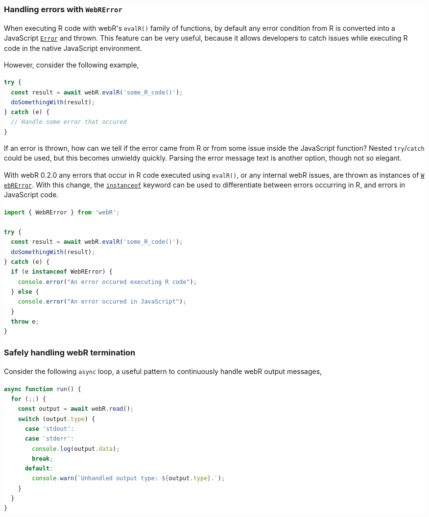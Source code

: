 ### Handling errors with `WebRError`

When executing R code with webR's `evalR()` family of functions, by default any error condition from R is converted into a JavaScript [`Error`](https://developer.mozilla.org/en-US/docs/Web/JavaScript/Reference/Global_Objects/Error) and thrown. This feature can be very useful, because it allows developers to catch issues while executing R code in the native JavaScript environment.

However, consider the following example,

``` typescript
try {
  const result = await webR.evalR('some_R_code()');
  doSomethingWith(result);
} catch (e) {
  // Handle some error that occured
}
```

If an error is thrown, how can we tell if the error came from R or from some issue inside the JavaScript function? Nested `try`/`catch` could be used, but this becomes unwieldy quickly. Parsing the error message text is another option, though not so elegant.

With webR 0.2.0 any errors that occur in R code executed using `evalR()`, or any internal webR issues, are thrown as instances of [`WebRError`](https://docs.r-wasm.org/webr/latest/api/js/classes/WebR.WebRError.html). With this change, the [`instanceof`](https://developer.mozilla.org/en-US/docs/Web/JavaScript/Reference/Operators/instanceof) keyword can be used to differentiate between errors occurring in R, and errors in JavaScript code.

``` typescript
import { WebRError } from 'webR';

try {
  const result = await webR.evalR('some_R_code()');
  doSomethingWith(result);
} catch (e) {
  if (e instanceof WebRError) {
    console.error("An error occured executing R code");
  } else {
    console.error("An error occured in JavaScript");
  }
  throw e;
}
```

### Safely handling webR termination

Consider the following `async` loop, a useful pattern to continuously handle webR output messages,

``` typescript
async function run() {
  for (;;) {
    const output = await webR.read();
    switch (output.type) {
      case 'stdout':
      case 'stderr':
        console.log(output.data);
        break;
      default:
        console.warn(`Unhandled output type: ${output.type}.`);
    }
  }
}
```

